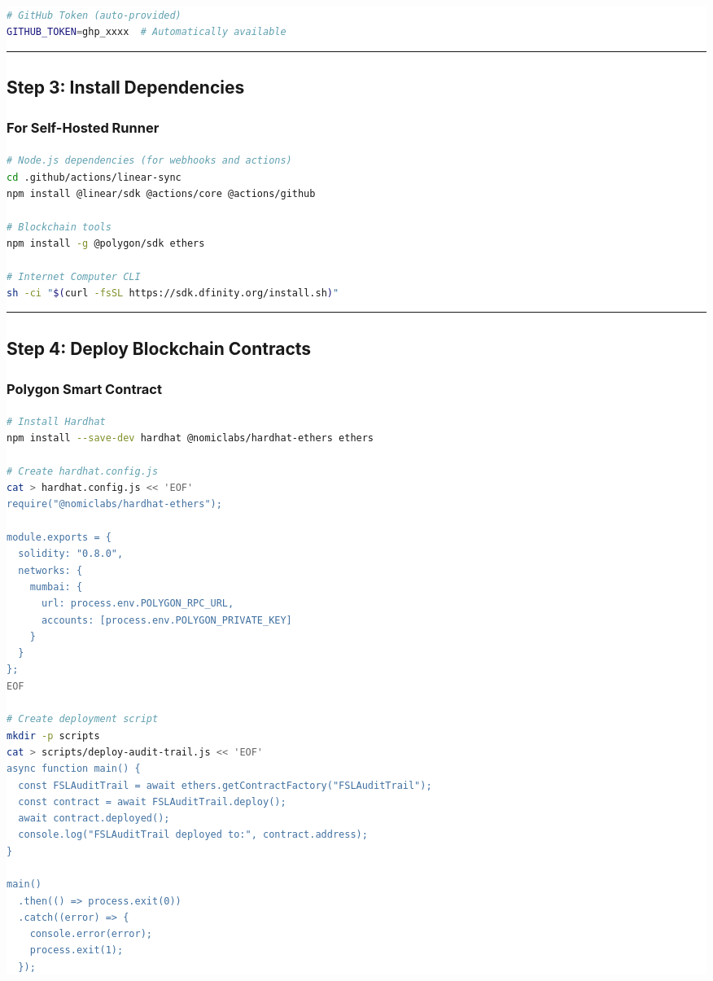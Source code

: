 ```bash
# GitHub Token (auto-provided)
GITHUB_TOKEN=ghp_xxxx  # Automatically available
```

---

## Step 3: Install Dependencies

### For Self-Hosted Runner

```bash
# Node.js dependencies (for webhooks and actions)
cd .github/actions/linear-sync
npm install @linear/sdk @actions/core @actions/github

# Blockchain tools
npm install -g @polygon/sdk ethers

# Internet Computer CLI
sh -ci "$(curl -fsSL https://sdk.dfinity.org/install.sh)"
```

---

## Step 4: Deploy Blockchain Contracts

### Polygon Smart Contract

```bash
# Install Hardhat
npm install --save-dev hardhat @nomiclabs/hardhat-ethers ethers

# Create hardhat.config.js
cat > hardhat.config.js << 'EOF'
require("@nomiclabs/hardhat-ethers");

module.exports = {
  solidity: "0.8.0",
  networks: {
    mumbai: {
      url: process.env.POLYGON_RPC_URL,
      accounts: [process.env.POLYGON_PRIVATE_KEY]
    }
  }
};
EOF

# Create deployment script
mkdir -p scripts
cat > scripts/deploy-audit-trail.js << 'EOF'
async function main() {
  const FSLAuditTrail = await ethers.getContractFactory("FSLAuditTrail");
  const contract = await FSLAuditTrail.deploy();
  await contract.deployed();
  console.log("FSLAuditTrail deployed to:", contract.address);
}

main()
  .then(() => process.exit(0))
  .catch((error) => {
    console.error(error);
    process.exit(1);
  });
```